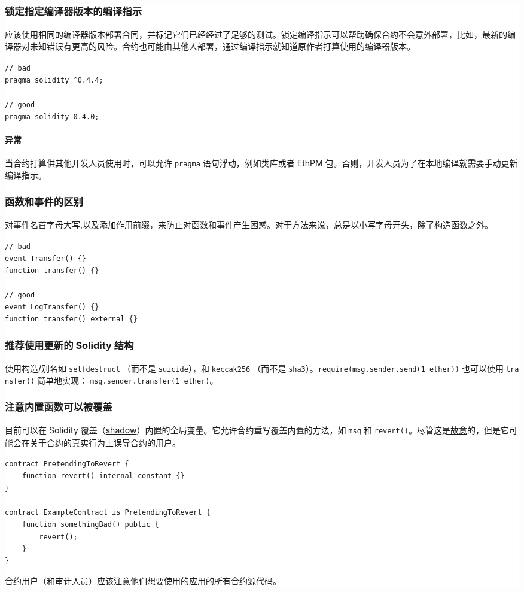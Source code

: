 ### 锁定指定编译器版本的编译指示

应该使用相同的编译器版本部署合同，并标记它们已经经过了足够的测试。锁定编译指示可以帮助确保合约不会意外部署，比如，最新的编译器对未知错误有更高的风险。合约也可能由其他人部署，通过编译指示就知道原作者打算使用的编译器版本。

```
// bad 
pragma solidity ^0.4.4;

// good
pragma solidity 0.4.0;
```

#### 异常

当合约打算供其他开发人员使用时，可以允许 `pragma` 语句浮动，例如类库或者 EthPM 包。否则，开发人员为了在本地编译就需要手动更新编译指示。

### 函数和事件的区别

对事件名首字母大写,以及添加作用前缀，来防止对函数和事件产生困惑。对于方法来说，总是以小写字母开头，除了构造函数之外。

```
// bad 
event Transfer() {}
function transfer() {}

// good
event LogTransfer() {}
function transfer() external {}
```

### 推荐使用更新的 Solidity 结构

使用构造/别名如 `selfdestruct` （而不是 `suicide`），和 `keccak256` （而不是 `sha3`）。`require(msg.sender.send(1 ether))` 也可以使用 `transfer()` 简单地实现： `msg.sender.transfer(1 ether)`。

### 注意内置函数可以被覆盖

目前可以在 Solidity 覆盖（[shadow](https://en.wikipedia.org/wiki/Variable_shadowing)）内置的全局变量。它允许合约重写覆盖内置的方法，如 `msg` 和 `revert()`。尽管这是[故意](https://github.com/ethereum/solidity/issues/1249)的，但是它可能会在关于合约的真实行为上误导合约的用户。

```
contract PretendingToRevert {
	function revert() internal constant {}
}

contract ExampleContract is PretendingToRevert {
	function somethingBad() public {
		revert();
	}
}
```

合约用户（和审计人员）应该注意他们想要使用的应用的所有合约源代码。
